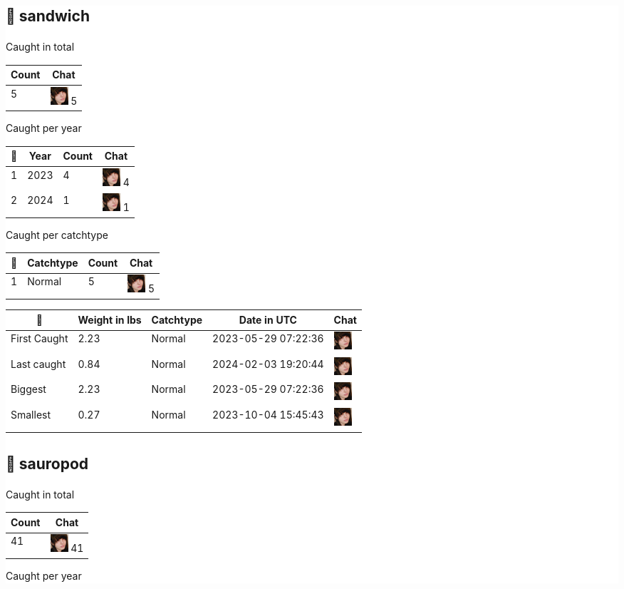 ## 🥪 sandwich
Caught in total

| Count | Chat |
|-------|-------|
| 5 | ![breadworms](https://raw.githubusercontent.com/blableblup/gofish/main/images/players/breadworms.png) 5 |

Caught per year

| 🥪 | Year | Count | Chat |
|-------|-------|-------|-------|
| 1 | 2023 | 4 | ![breadworms](https://raw.githubusercontent.com/blableblup/gofish/main/images/players/breadworms.png) 4 |
| 2 | 2024 | 1 | ![breadworms](https://raw.githubusercontent.com/blableblup/gofish/main/images/players/breadworms.png) 1 |

Caught per catchtype

| 🥪 | Catchtype | Count | Chat |
|-------|-------|-------|-------|
| 1 | Normal | 5 | ![breadworms](https://raw.githubusercontent.com/blableblup/gofish/main/images/players/breadworms.png) 5 |

| 🥪 | Weight in lbs | Catchtype | Date in UTC | Chat |
|-------|-------|-------|-------|-------|
| First Caught | 2.23 | Normal | 2023-05-29 07:22:36 | ![breadworms](https://raw.githubusercontent.com/blableblup/gofish/main/images/players/breadworms.png) |
| Last caught | 0.84 | Normal | 2024-02-03 19:20:44 | ![breadworms](https://raw.githubusercontent.com/blableblup/gofish/main/images/players/breadworms.png) |
| Biggest | 2.23 | Normal | 2023-05-29 07:22:36 | ![breadworms](https://raw.githubusercontent.com/blableblup/gofish/main/images/players/breadworms.png) |
| Smallest | 0.27 | Normal | 2023-10-04 15:45:43 | ![breadworms](https://raw.githubusercontent.com/blableblup/gofish/main/images/players/breadworms.png) |

## 🦕 sauropod
Caught in total

| Count | Chat |
|-------|-------|
| 41 | ![breadworms](https://raw.githubusercontent.com/blableblup/gofish/main/images/players/breadworms.png) 41 |

Caught per year
